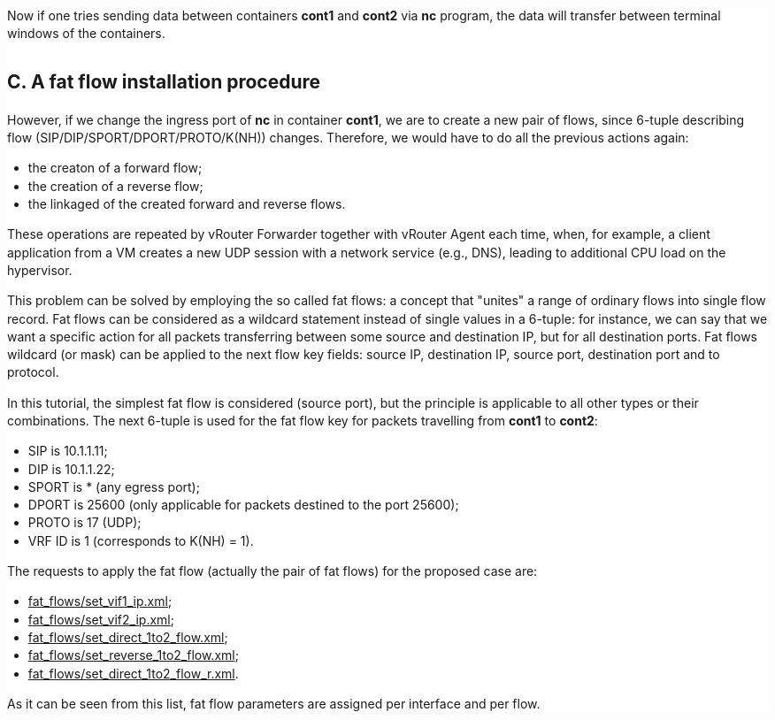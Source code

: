 Now if one tries sending data between containers **cont1** and **cont2**
via **nc** program, the data will transfer between terminal windows
of the containers.

C. A fat flow installation procedure
-------------------------------------

However, if we change the ingress port of **nc** in container **cont1**,
we are to create a new pair of flows, since 6-tuple describing flow
(SIP/DIP/SPORT/DPORT/PROTO/K(NH)) changes. Therefore, we would have
to do all the previous actions again:
- the creaton of a forward flow;
- the creation of a reverse flow;
- the linkaged of the created forward and reverse flows.

These operations are repeated by vRouter Forwarder together with
vRouter Agent each time, when, for example, a client application from a VM
creates a new UDP session with a network service (e.g., DNS), leading to
additional CPU load on the hypervisor.

This problem can be solved by employing the so called fat flows: a
concept that "unites" a range of ordinary flows into single flow record.
Fat flows can be considered as a wildcard statement instead of single
values in a 6-tuple: for instance, we can say that we want a specific
action for all packets transferring between some source and destination IP,
but for all destination ports. Fat flows wildcard (or mask) can be applied
to the next flow key fields: source IP, destination IP, source port,
destination port and to protocol.

In this tutorial, the simplest fat flow is considered (source port), but
the principle is applicable to all other types or their combinations.
The next 6-tuple is used for the fat flow key for packets travelling
from **cont1** to **cont2**:
- SIP is 10.1.1.11;
- DIP is 10.1.1.22;
- SPORT is * (any egress port);
- DPORT is 25600 (only applicable for packets destined to the port 25600);
- PROTO is 17 (UDP);
- VRF ID is 1 (corresponds to K(NH) = 1).

The requests to apply the fat flow (actually the pair of fat flows) for the
proposed case are:
- [fat_flows/set_vif1_ip.xml](https://github.com/mkraposhin/opensdn-forwarder-flows-tutorial/blob/main/xml_reqs/fat_flows/set_vif1_ip.xml);
- [fat_flows/set_vif2_ip.xml](https://github.com/mkraposhin/opensdn-forwarder-flows-tutorial/blob/main/xml_reqs/fat_flows/set_vif2_ip.xml);
- [fat_flows/set_direct_1to2_flow.xml](https://github.com/mkraposhin/opensdn-forwarder-flows-tutorial/blob/main/xml_reqs/fat_flows/set_direct_1to2_flow.xml);
- [fat_flows/set_reverse_1to2_flow.xml](https://github.com/mkraposhin/opensdn-forwarder-flows-tutorial/blob/main/xml_reqs/fat_flows/set_reverse_1to2_flow.xml);
- [fat_flows/set_direct_1to2_flow_r.xml](https://github.com/mkraposhin/opensdn-forwarder-flows-tutorial/blob/main/xml_reqs/fat_flows/set_direct_1to2_flow_r.xml).

As it can be seen from this list, fat flow parameters are assigned per 
interface and per flow.
